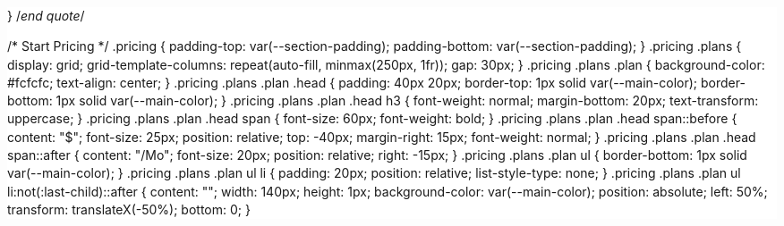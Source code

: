 
}
/*end quote*/

/* Start Pricing */
.pricing {
	padding-top: var(--section-padding);
	padding-bottom: var(--section-padding);
}
.pricing .plans {
	display: grid;
	grid-template-columns: repeat(auto-fill, minmax(250px, 1fr));
	gap: 30px;
}
.pricing .plans .plan {
	background-color: #fcfcfc;
	text-align: center;
}
.pricing .plans .plan .head {
	padding: 40px 20px;
	border-top: 1px solid var(--main-color);
	border-bottom: 1px solid var(--main-color);
}
.pricing .plans .plan .head h3 {
	font-weight: normal;
	margin-bottom: 20px;
	text-transform: uppercase;
}
.pricing .plans .plan .head span {
	font-size: 60px;
	font-weight: bold;
}
.pricing .plans .plan .head span::before {
	content: "$";
	font-size: 25px;
	position: relative;
	top: -40px;
	margin-right: 15px;
	font-weight: normal;
}
.pricing .plans .plan .head span::after {
	content: "/Mo";
	font-size: 20px;
	position: relative;
	right: -15px;
}
.pricing .plans .plan ul {
	border-bottom: 1px solid var(--main-color);
}
.pricing .plans .plan ul li {
	padding: 20px;
	position: relative;
	list-style-type: none;
}
.pricing .plans .plan ul li:not(:last-child)::after {
	content: "";
	width: 140px;
	height: 1px;
	background-color: var(--main-color);
	position: absolute;
	left: 50%;
	transform: translateX(-50%);
	bottom: 0;
}